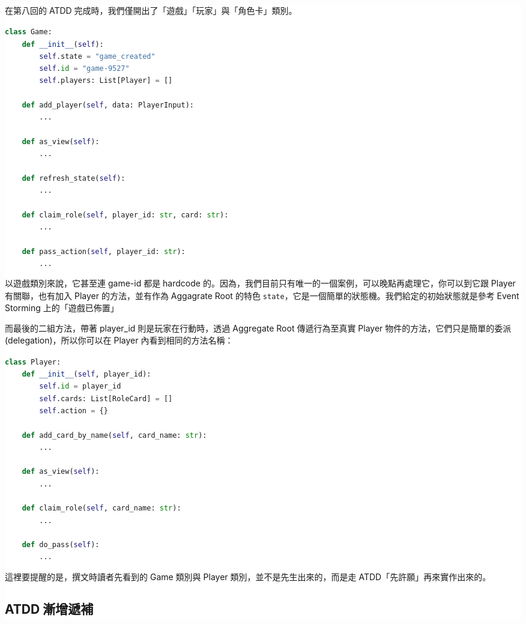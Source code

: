 在第八回的 ATDD 完成時，我們僅開出了「遊戲」「玩家」與「角色卡」類別。

```python
class Game:
    def __init__(self):
        self.state = "game_created"
        self.id = "game-9527"
        self.players: List[Player] = []

    def add_player(self, data: PlayerInput):
        ...

    def as_view(self):
        ...

    def refresh_state(self):
        ...

    def claim_role(self, player_id: str, card: str):
        ...

    def pass_action(self, player_id: str):
        ...
```

以遊戲類別來說，它甚至連 game-id 都是 hardcode 的。因為，我們目前只有唯一的一個案例，可以晚點再處理它，你可以到它跟 Player 有關聯，也有加入 Player 的方法，並有作為 Aggagrate Root 的特色 `state`，它是一個簡單的狀態機。我們給定的初始狀態就是參考 Event Storming 上的「遊戲已佈置」

而最後的二組方法，帶著 player_id 則是玩家在行動時，透過 Aggregate Root 傳遞行為至真實 Player 物件的方法，它們只是簡單的委派 (delegation)，所以你可以在 Player 內看到相同的方法名稱：

```python
class Player:
    def __init__(self, player_id):
        self.id = player_id
        self.cards: List[RoleCard] = []
        self.action = {}

    def add_card_by_name(self, card_name: str):
        ...

    def as_view(self):
        ...

    def claim_role(self, card_name: str):
        ...

    def do_pass(self):
        ...
```

這裡要提醒的是，撰文時讀者先看到的 Game 類別與 Player 類別，並不是先生出來的，而是走 ATDD「先許願」再來實作出來的。

## ATDD 漸增遞補
